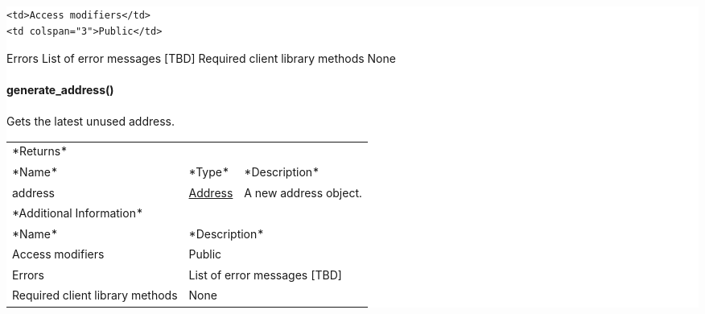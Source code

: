     <td>Access modifiers</td>
    <td colspan="3">Public</td>
  </tr>
  <tr>
    <td>Errors</td>
    <td colspan="3">List of error messages [TBD]</td>
  </tr>
  <tr>
    <td>Required client library methods</td>
    <td colspan="3">None</td>
  </tr>
</table>

#### generate_address()

Gets the latest unused address.

<table>
  <tr>
    <td colspan="4">*Returns*</td>
  </tr>
  <tr>
    <td>*Name*</td>
    <td>*Type*</td>
    <td colspan="3">*Description*</td>
  </tr>
  <tr>
    <td>address</td>
    <td><a href="#address">Address</a></td>
    <td>A new address object.</td>
  </tr>
  <tr>
    <td colspan="3">*Additional Information*</td>
  </tr>
  <tr>
    <td>*Name*</td>
    <td colspan="3">*Description*</td>
  </tr>
  <tr>
    <td>Access modifiers</td>
    <td colspan="3">Public</td>
  </tr>
  <tr>
    <td>Errors</td>
    <td colspan="3">List of error messages [TBD]</td>
  </tr>
  <tr>
    <td>Required client library methods</td>
    <td colspan="3">None</td>
  </tr>
</table>
